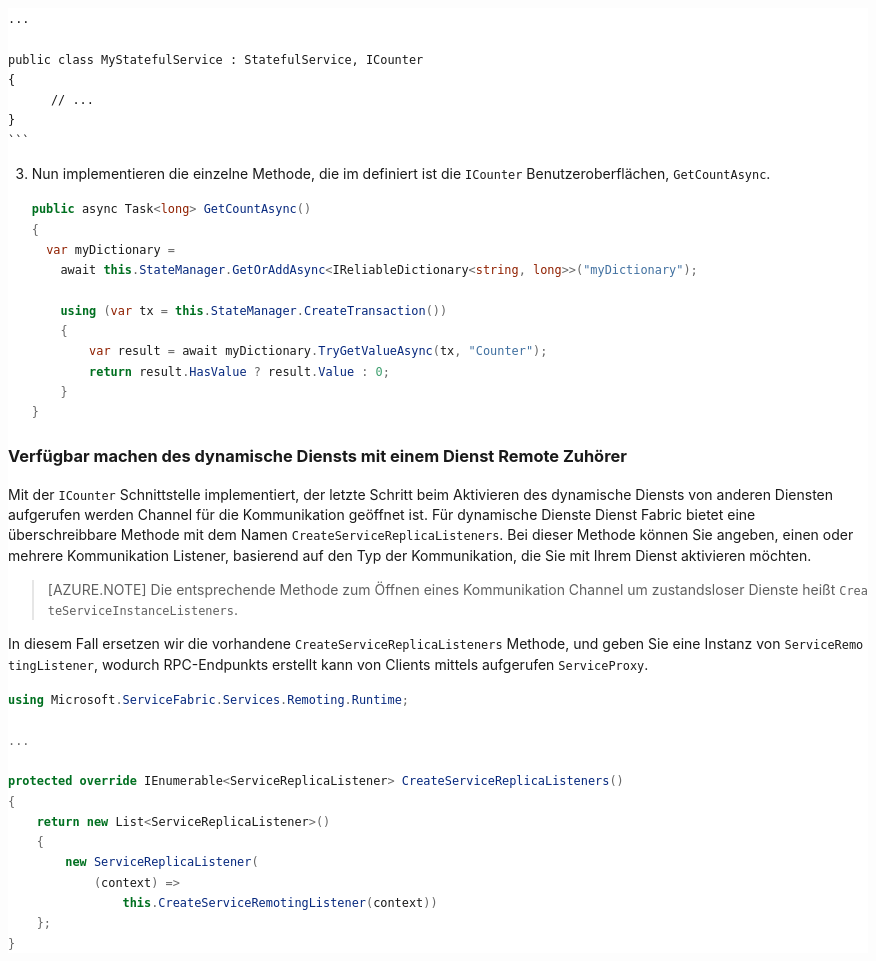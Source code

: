     ...

    public class MyStatefulService : StatefulService, ICounter
    {        
          // ...
    }
    ```

3. Nun implementieren die einzelne Methode, die im definiert ist die `ICounter` Benutzeroberflächen, `GetCountAsync`.

    ```c#
    public async Task<long> GetCountAsync()
    {
      var myDictionary =
        await this.StateManager.GetOrAddAsync<IReliableDictionary<string, long>>("myDictionary");

        using (var tx = this.StateManager.CreateTransaction())
        {          
            var result = await myDictionary.TryGetValueAsync(tx, "Counter");
            return result.HasValue ? result.Value : 0;
        }
    }
    ```


### <a name="expose-the-stateful-service-using-a-service-remoting-listener"></a>Verfügbar machen des dynamische Diensts mit einem Dienst Remote Zuhörer

Mit der `ICounter` Schnittstelle implementiert, der letzte Schritt beim Aktivieren des dynamische Diensts von anderen Diensten aufgerufen werden Channel für die Kommunikation geöffnet ist. Für dynamische Dienste Dienst Fabric bietet eine überschreibbare Methode mit dem Namen `CreateServiceReplicaListeners`. Bei dieser Methode können Sie angeben, einen oder mehrere Kommunikation Listener, basierend auf den Typ der Kommunikation, die Sie mit Ihrem Dienst aktivieren möchten.

>[AZURE.NOTE] Die entsprechende Methode zum Öffnen eines Kommunikation Channel um zustandsloser Dienste heißt `CreateServiceInstanceListeners`.

In diesem Fall ersetzen wir die vorhandene `CreateServiceReplicaListeners` Methode, und geben Sie eine Instanz von `ServiceRemotingListener`, wodurch RPC-Endpunkts erstellt kann von Clients mittels aufgerufen `ServiceProxy`.  

```c#
using Microsoft.ServiceFabric.Services.Remoting.Runtime;

...

protected override IEnumerable<ServiceReplicaListener> CreateServiceReplicaListeners()
{
    return new List<ServiceReplicaListener>()
    {
        new ServiceReplicaListener(
            (context) =>
                this.CreateServiceRemotingListener(context))
    };
}
```


[vs-add-new-service]: ./media/service-fabric-add-a-web-frontend/vs-add-new-service.png
[vs-new-service-dialog]: ./media/service-fabric-add-a-web-frontend/vs-new-service-dialog.png
[vs-new-aspnet-project-dialog]: ./media/service-fabric-add-a-web-frontend/vs-new-aspnet-project-dialog.png
[browser-aspnet-template-values]: ./media/service-fabric-add-a-web-frontend/browser-aspnet-template-values.png
[vs-add-class-library-project]: ./media/service-fabric-add-a-web-frontend/vs-add-class-library-project.png
[vs-add-class-library-reference]: ./media/service-fabric-add-a-web-frontend/vs-add-class-library-reference.png
[vs-services-nuget-package]: ./media/service-fabric-add-a-web-frontend/vs-services-nuget-package.png
[browser-aspnet-counter-value]: ./media/service-fabric-add-a-web-frontend/browser-aspnet-counter-value.png
[vs-configuration-manager]: ./media/service-fabric-add-a-web-frontend/vs-configuration-manager.png
[vs-create-platform]: ./media/service-fabric-add-a-web-frontend/vs-create-platform.png
[dotnetcore-install]: https://www.microsoft.com/net/core#windows
[api-management-landing-page]: https://azure.microsoft.com/en-us/services/api-management/